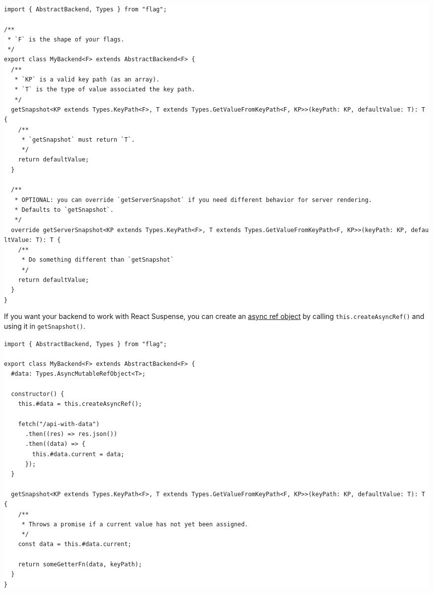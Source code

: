 ```tsx
import { AbstractBackend, Types } from "flag";

/**
 * `F` is the shape of your flags.
 */
export class MyBackend<F> extends AbstractBackend<F> {
  /**
   * `KP` is a valid key path (as an array).
   * `T` is the type of value associated the key path.
   */
  getSnapshot<KP extends Types.KeyPath<F>, T extends Types.GetValueFromKeyPath<F, KP>>(keyPath: KP, defaultValue: T): T {
    /**
     * `getSnapshot` must return `T`.
     */
    return defaultValue;
  }

  /**
   * OPTIONAL: you can override `getServerSnapshot` if you need different behavior for server rendering.
   * Defaults to `getSnapshot`.
   */
  override getServerSnapshot<KP extends Types.KeyPath<F>, T extends Types.GetValueFromKeyPath<F, KP>>(keyPath: KP, defaultValue: T): T {
    /**
     * Do something different than `getSnapshot`
     */
    return defaultValue;
  }
}
```

If you want your backend to work with React Suspense, you can create an [async ref object](https://github.com/garbles/flag/tree/master/packages/async-ref) by calling `this.createAsyncRef()` and using it in `getSnapshot()`.

```tsx
import { AbstractBackend, Types } from "flag";

export class MyBackend<F> extends AbstractBackend<F> {
  #data: Types.AsyncMutableRefObject<T>;

  constructor() {
    this.#data = this.createAsyncRef();

    fetch("/api-with-data")
      .then((res) => res.json())
      .then((data) => {
        this.#data.current = data;
      });
  }

  getSnapshot<KP extends Types.KeyPath<F>, T extends Types.GetValueFromKeyPath<F, KP>>(keyPath: KP, defaultValue: T): T {
    /**
     * Throws a promise if a current value has not yet been assigned.
     */
    const data = this.#data.current;

    return someGetterFn(data, keyPath);
  }
}
```
